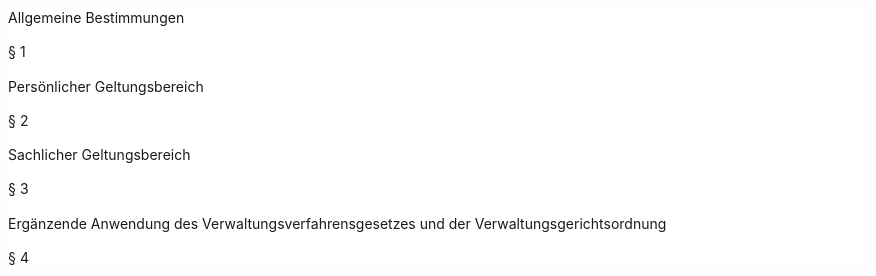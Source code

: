 <td style colspan="5" align="left" valign="top" charoff="50">

Allgemeine Bestimmungen

</td>

</tr>

<tr>

<td style colspan="5" align="left" valign="top" charoff="50">

§ 1

</td>

<td style align="left" valign="top" charoff="50">

Persönlicher Geltungsbereich

</td>

</tr>

<tr>

<td style colspan="5" align="left" valign="top" charoff="50">

§ 2

</td>

<td style align="left" valign="top" charoff="50">

Sachlicher Geltungsbereich

</td>

</tr>

<tr>

<td style colspan="5" align="left" valign="top" charoff="50">

§ 3

</td>

<td style align="left" valign="top" charoff="50">

Ergänzende Anwendung des Verwaltungsverfahrensgesetzes und der
Verwaltungsgerichtsordnung

</td>

</tr>

<tr>

<td style colspan="5" align="left" valign="top" charoff="50">

§ 4

</td>
